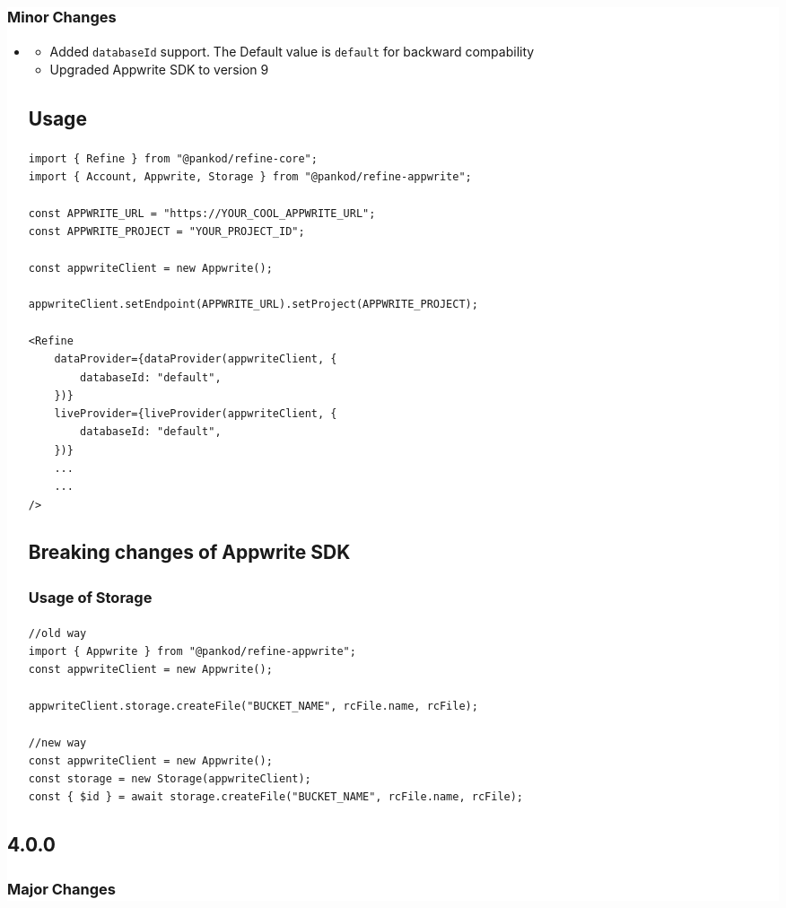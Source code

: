 ### Minor Changes

- - Added `databaseId` support. The Default value is `default` for backward compability
  - Upgraded Appwrite SDK to version 9

  ## Usage

  ```tsx
  import { Refine } from "@pankod/refine-core";
  import { Account, Appwrite, Storage } from "@pankod/refine-appwrite";

  const APPWRITE_URL = "https://YOUR_COOL_APPWRITE_URL";
  const APPWRITE_PROJECT = "YOUR_PROJECT_ID";

  const appwriteClient = new Appwrite();

  appwriteClient.setEndpoint(APPWRITE_URL).setProject(APPWRITE_PROJECT);

  <Refine
      dataProvider={dataProvider(appwriteClient, {
          databaseId: "default",
      })}
      liveProvider={liveProvider(appwriteClient, {
          databaseId: "default",
      })}
      ...
      ...
  />
  ```

  ## Breaking changes of Appwrite SDK

  ### Usage of Storage

  ```tsx
  //old way
  import { Appwrite } from "@pankod/refine-appwrite";
  const appwriteClient = new Appwrite();

  appwriteClient.storage.createFile("BUCKET_NAME", rcFile.name, rcFile);

  //new way
  const appwriteClient = new Appwrite();
  const storage = new Storage(appwriteClient);
  const { $id } = await storage.createFile("BUCKET_NAME", rcFile.name, rcFile);
  ```

## 4.0.0

### Major Changes
